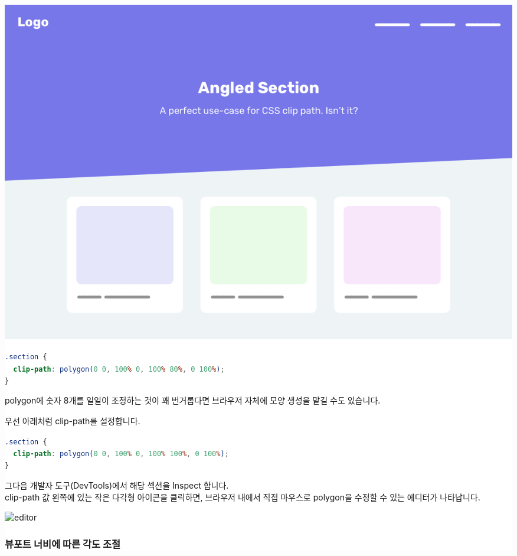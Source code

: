 ![polygon](./img/clip-path/angled-effect-1.png)

```css
.section {
  clip-path: polygon(0 0, 100% 0, 100% 80%, 0 100%);
}
```

polygon에 숫자 8개를 일일이 조정하는 것이 꽤 번거롭다면 브라우저 자체에 모양 생성을 맡길 수도 있습니다.

우선 아래처럼 clip-path를 설정합니다.

```css
.section {
  clip-path: polygon(0 0, 100% 0, 100% 100%, 0 100%);
}
```

그다음 개발자 도구(DevTools)에서 해당 섹션을 Inspect 합니다.\
clip-path 값 왼쪽에 있는 작은 다각형 아이콘을 클릭하면, 브라우저 내에서 직접 마우스로 polygon을 수정할 수 있는 에디터가 나타납니다.

![editor](./img/clip-path/clip-path-editor.gif)

### 뷰포트 너비에 따른 각도 조절
